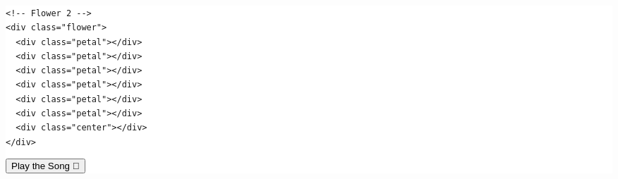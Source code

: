     <!-- Flower 2 -->
    <div class="flower">
      <div class="petal"></div>
      <div class="petal"></div>
      <div class="petal"></div>
      <div class="petal"></div>
      <div class="petal"></div>
      <div class="petal"></div>
      <div class="center"></div>
    </div>
  </div>

  <button onclick="playSong()">Play the Song 🎵</button>

  <audio id="song" src="ikaw-lang.mp3"></audio>

  <script>
    function playSong() {
      const song = document.getElementById('song');
      song.play();
      alert("MISS YOUU!!. 🌸 Happy Birthday!");
    }
  </script>
</body>
</html>
